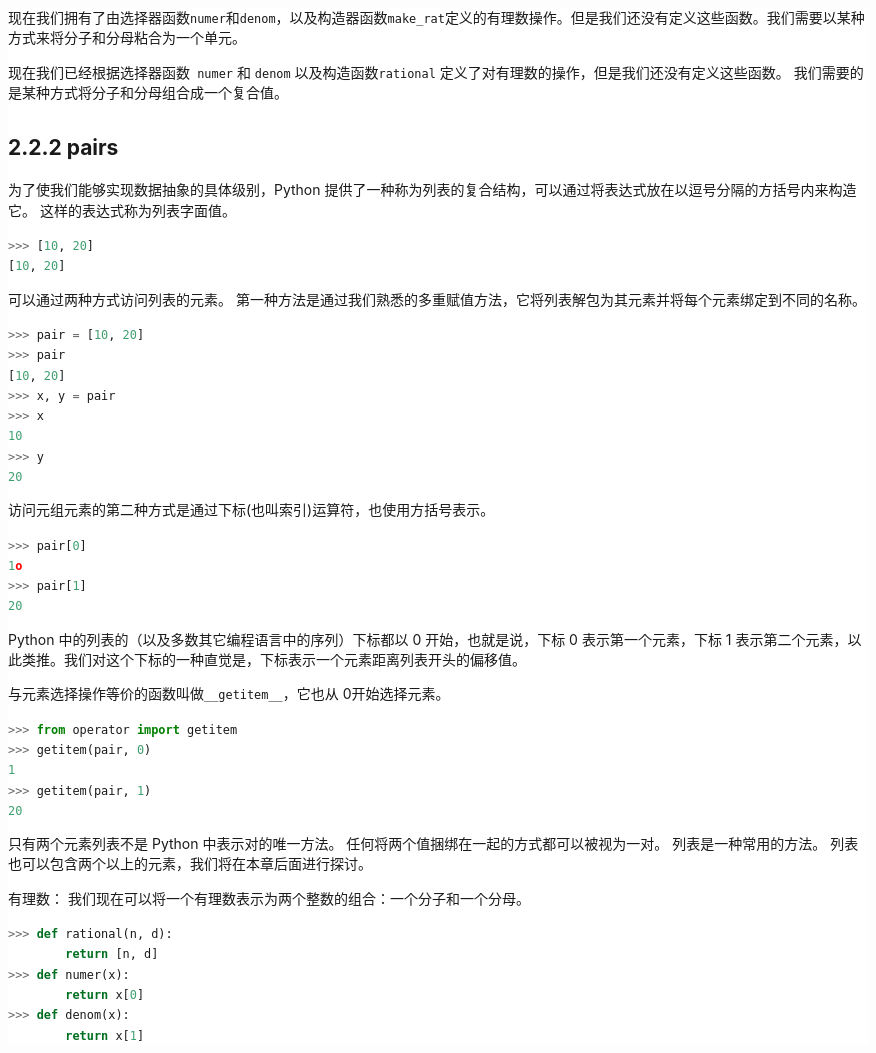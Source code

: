 现在我们拥有了由选择器函数`numer`和`denom`，以及构造器函数`make_rat`定义的有理数操作。但是我们还没有定义这些函数。我们需要以某种方式来将分子和分母粘合为一个单元。

现在我们已经根据选择器函数` numer` 和 `denom` 以及构造函数`rational` 定义了对有理数的操作，但是我们还没有定义这些函数。 我们需要的是某种方式将分子和分母组合成一个复合值。

## 2.2.2 pairs

为了使我们能够实现数据抽象的具体级别，Python 提供了一种称为列表的复合结构，可以通过将表达式放在以逗号分隔的方括号内来构造它。 这样的表达式称为列表字面值。

```python
>>> [10, 20]
[10, 20]
```

可以通过两种方式访问列表的元素。 第一种方法是通过我们熟悉的多重赋值方法，它将列表解包为其元素并将每个元素绑定到不同的名称。

```python
>>> pair = [10, 20]
>>> pair
[10, 20]
>>> x, y = pair
>>> x
10
>>> y
20
```

访问元组元素的第二种方式是通过下标(也叫索引)运算符，也使用方括号表示。

```python
>>> pair[0]
1o
>>> pair[1]
20
```

Python 中的列表的（以及多数其它编程语言中的序列）下标都以 0 开始，也就是说，下标 0 表示第一个元素，下标 1 表示第二个元素，以此类推。我们对这个下标的一种直觉是，下标表示一个元素距离列表开头的偏移值。

与元素选择操作等价的函数叫做`__getitem__`，它也从 0开始选择元素。

```py
>>> from operator import getitem
>>> getitem(pair, 0)
1
>>> getitem(pair, 1)
20
```

只有两个元素列表不是 Python 中表示对的唯一方法。 任何将两个值捆绑在一起的方式都可以被视为一对。 列表是一种常用的方法。 列表也可以包含两个以上的元素，我们将在本章后面进行探讨。

有理数： 我们现在可以将一个有理数表示为两个整数的组合：一个分子和一个分母。

```python
>>> def rational(n, d):
        return [n, d]
>>> def numer(x):
        return x[0]
>>> def denom(x):
        return x[1]
```
